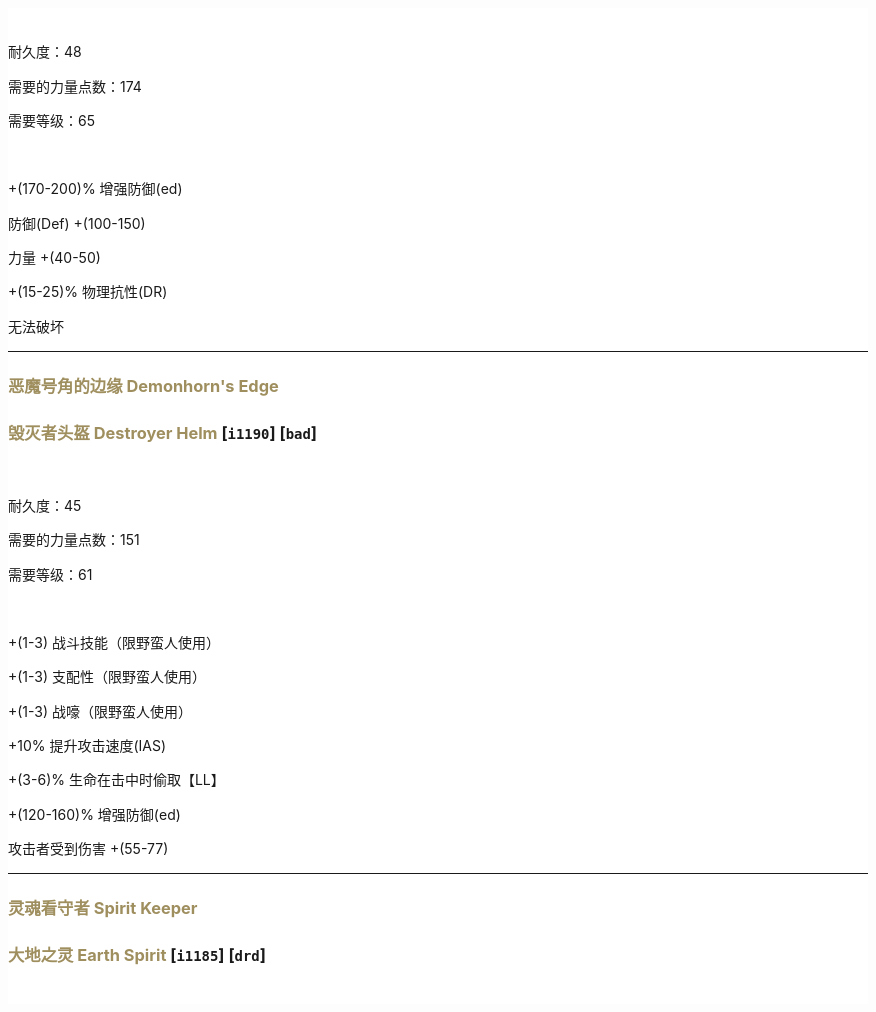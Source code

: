 <br/>

耐久度：48

需要的力量点数：174

需要等级：65

<br/>

+(170-200)% 增强防御(ed)

防御(Def) +(100-150)

力量 +(40-50)

+(15-25)% 物理抗性(DR)

无法破坏


----------------------

### <font color=#9f8f5f>恶魔号角的边缘 Demonhorn's Edge</font>

### <font color=#9f8f5f>毁灭者头盔 Destroyer Helm</font> [`i1190`] [`bad`]

<br/>

耐久度：45

需要的力量点数：151

需要等级：61

<br/>

+(1-3) 战斗技能（限野蛮人使用）

+(1-3) 支配性（限野蛮人使用）

+(1-3) 战嚎（限野蛮人使用）

+10% 提升攻击速度(IAS)

+(3-6)% 生命在击中时偷取【LL】

+(120-160)% 增强防御(ed)

攻击者受到伤害 +(55-77)


----------------------

### <font color=#9f8f5f>灵魂看守者 Spirit Keeper</font>

### <font color=#9f8f5f>大地之灵 Earth Spirit</font> [`i1185`] [`drd`]

<br/>
